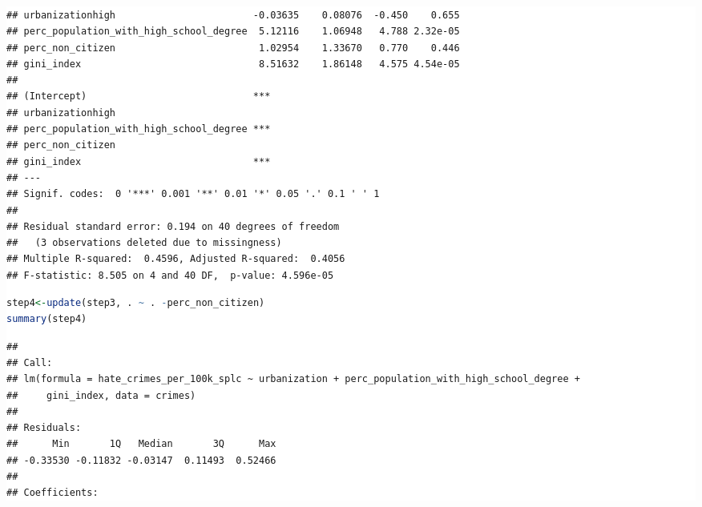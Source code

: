     ## urbanizationhigh                        -0.03635    0.08076  -0.450    0.655
    ## perc_population_with_high_school_degree  5.12116    1.06948   4.788 2.32e-05
    ## perc_non_citizen                         1.02954    1.33670   0.770    0.446
    ## gini_index                               8.51632    1.86148   4.575 4.54e-05
    ##                                            
    ## (Intercept)                             ***
    ## urbanizationhigh                           
    ## perc_population_with_high_school_degree ***
    ## perc_non_citizen                           
    ## gini_index                              ***
    ## ---
    ## Signif. codes:  0 '***' 0.001 '**' 0.01 '*' 0.05 '.' 0.1 ' ' 1
    ## 
    ## Residual standard error: 0.194 on 40 degrees of freedom
    ##   (3 observations deleted due to missingness)
    ## Multiple R-squared:  0.4596, Adjusted R-squared:  0.4056 
    ## F-statistic: 8.505 on 4 and 40 DF,  p-value: 4.596e-05

``` r
step4<-update(step3, . ~ . -perc_non_citizen) 
summary(step4)
```

    ## 
    ## Call:
    ## lm(formula = hate_crimes_per_100k_splc ~ urbanization + perc_population_with_high_school_degree + 
    ##     gini_index, data = crimes)
    ## 
    ## Residuals:
    ##      Min       1Q   Median       3Q      Max 
    ## -0.33530 -0.11832 -0.03147  0.11493  0.52466 
    ## 
    ## Coefficients: